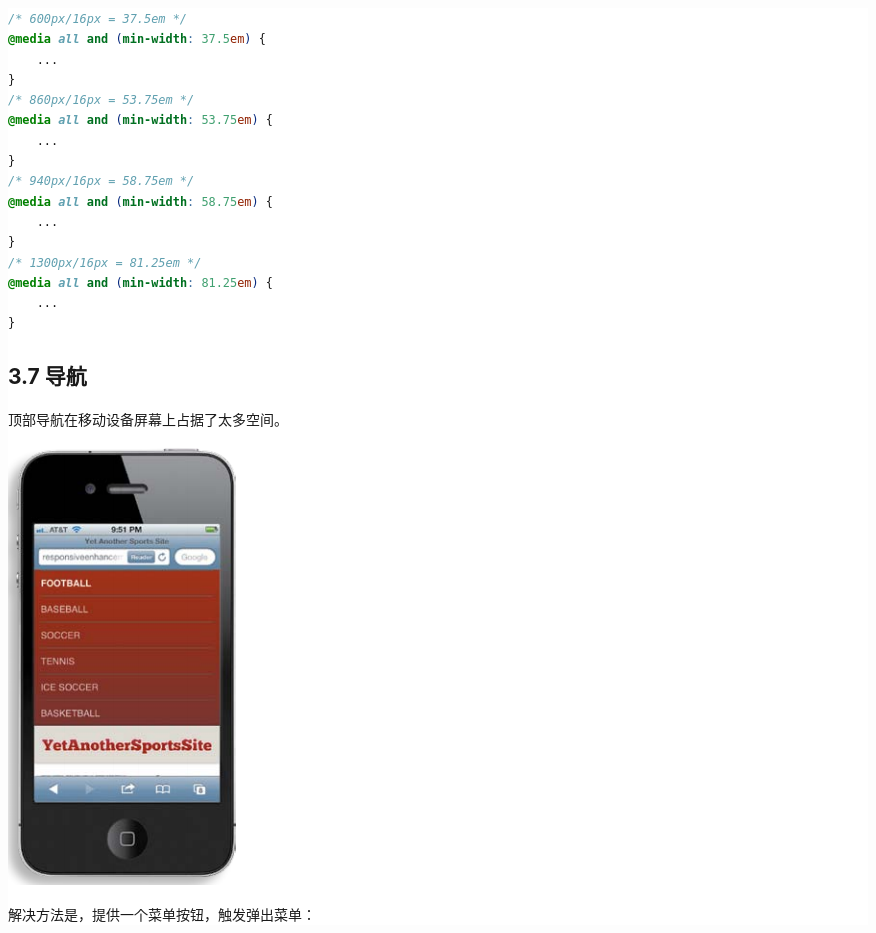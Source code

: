 ```css
/* 600px/16px = 37.5em */
@media all and (min-width: 37.5em) {
	...
}
/* 860px/16px = 53.75em */
@media all and (min-width: 53.75em) {
	...
}
/* 940px/16px = 58.75em */
@media all and (min-width: 58.75em) {
	...
}
/* 1300px/16px = 81.25em */
@media all and (min-width: 81.25em) {
	...
}
```

## 3.7 导航

顶部导航在移动设备屏幕上占据了太多空间。

![](img/nav-too-much.png)

解决方法是，提供一个菜单按钮，触发弹出菜单：
